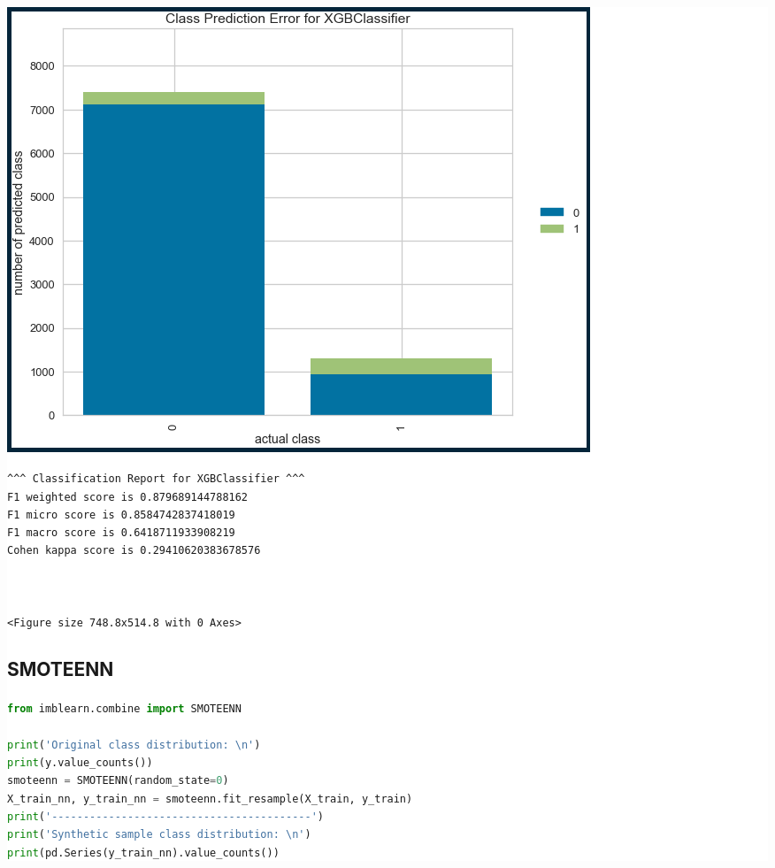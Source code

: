 


![png](output_125_6.png)


    ^^^ Classification Report for XGBClassifier ^^^
    F1 weighted score is 0.879689144788162
    F1 micro score is 0.8584742837418019
    F1 macro score is 0.6418711933908219
    Cohen kappa score is 0.29410620383678576



    <Figure size 748.8x514.8 with 0 Axes>


## SMOTEENN


```python
from imblearn.combine import SMOTEENN

print('Original class distribution: \n')
print(y.value_counts())
smoteenn = SMOTEENN(random_state=0)
X_train_nn, y_train_nn = smoteenn.fit_resample(X_train, y_train) 
print('-----------------------------------------')
print('Synthetic sample class distribution: \n')
print(pd.Series(y_train_nn).value_counts()) 
```
